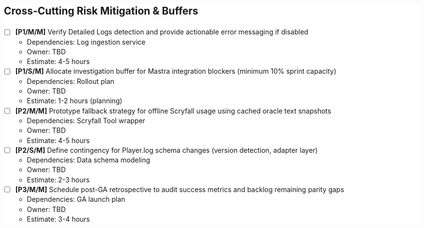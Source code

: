 ## Cross-Cutting Risk Mitigation & Buffers
- [ ] **[P1/M/M]** Verify Detailed Logs detection and provide actionable error messaging if disabled
  - Dependencies: Log ingestion service
  - Owner: TBD
  - Estimate: 4-5 hours
- [ ] **[P1/S/M]** Allocate investigation buffer for Mastra integration blockers (minimum 10% sprint capacity)
  - Dependencies: Rollout plan
  - Owner: TBD
  - Estimate: 1-2 hours (planning)
- [ ] **[P2/M/M]** Prototype fallback strategy for offline Scryfall usage using cached oracle text snapshots
  - Dependencies: Scryfall Tool wrapper
  - Owner: TBD
  - Estimate: 4-5 hours
- [ ] **[P2/S/M]** Define contingency for Player.log schema changes (version detection, adapter layer)
  - Dependencies: Data schema modeling
  - Owner: TBD
  - Estimate: 2-3 hours
- [ ] **[P3/M/M]** Schedule post-GA retrospective to audit success metrics and backlog remaining parity gaps
  - Dependencies: GA launch plan
  - Owner: TBD
  - Estimate: 3-4 hours
